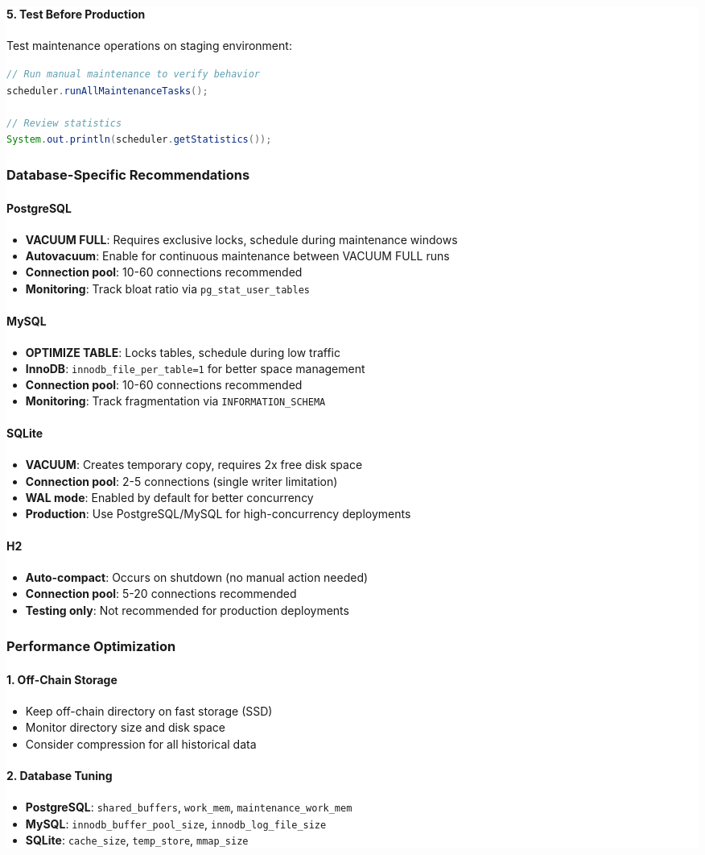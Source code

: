 #### 5. Test Before Production

Test maintenance operations on staging environment:

```java
// Run manual maintenance to verify behavior
scheduler.runAllMaintenanceTasks();

// Review statistics
System.out.println(scheduler.getStatistics());
```

### Database-Specific Recommendations

#### PostgreSQL

- **VACUUM FULL**: Requires exclusive locks, schedule during maintenance windows
- **Autovacuum**: Enable for continuous maintenance between VACUUM FULL runs
- **Connection pool**: 10-60 connections recommended
- **Monitoring**: Track bloat ratio via `pg_stat_user_tables`

#### MySQL

- **OPTIMIZE TABLE**: Locks tables, schedule during low traffic
- **InnoDB**: `innodb_file_per_table=1` for better space management
- **Connection pool**: 10-60 connections recommended
- **Monitoring**: Track fragmentation via `INFORMATION_SCHEMA`

#### SQLite

- **VACUUM**: Creates temporary copy, requires 2x free disk space
- **Connection pool**: 2-5 connections (single writer limitation)
- **WAL mode**: Enabled by default for better concurrency
- **Production**: Use PostgreSQL/MySQL for high-concurrency deployments

#### H2

- **Auto-compact**: Occurs on shutdown (no manual action needed)
- **Connection pool**: 5-20 connections recommended
- **Testing only**: Not recommended for production deployments

### Performance Optimization

#### 1. Off-Chain Storage

- Keep off-chain directory on fast storage (SSD)
- Monitor directory size and disk space
- Consider compression for all historical data

#### 2. Database Tuning

- **PostgreSQL**: `shared_buffers`, `work_mem`, `maintenance_work_mem`
- **MySQL**: `innodb_buffer_pool_size`, `innodb_log_file_size`
- **SQLite**: `cache_size`, `temp_store`, `mmap_size`
